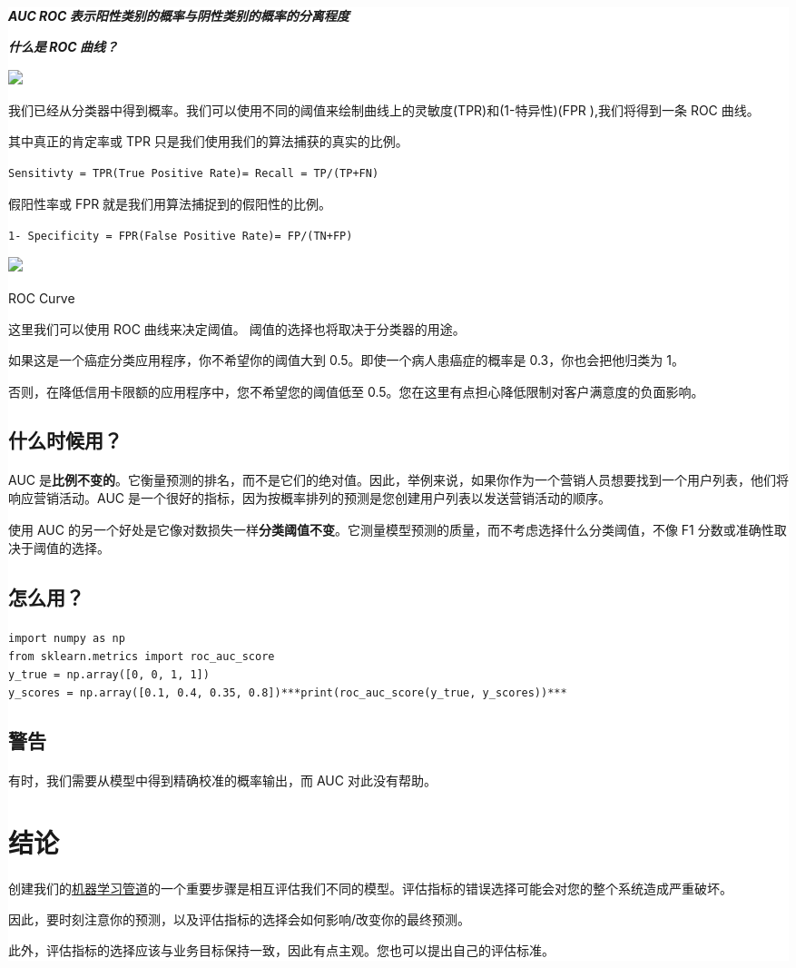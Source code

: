 ***AUC ROC 表示阳性类别的概率与阴性类别的概率的分离程度***

***什么是 ROC 曲线？***

![](img/7a9049c34c210778169bb302e7962ae8.png)

我们已经从分类器中得到概率。我们可以使用不同的阈值来绘制曲线上的灵敏度(TPR)和(1-特异性)(FPR ),我们将得到一条 ROC 曲线。

其中真正的肯定率或 TPR 只是我们使用我们的算法捕获的真实的比例。

`Sensitivty = TPR(True Positive Rate)= Recall = TP/(TP+FN)`

假阳性率或 FPR 就是我们用算法捕捉到的假阳性的比例。

`1- Specificity = FPR(False Positive Rate)= FP/(TN+FP)`

![](img/f460f5274eccb93084cb201e694d0653.png)

ROC Curve

这里我们可以使用 ROC 曲线来决定阈值。
阈值的选择也将取决于分类器的用途。

如果这是一个癌症分类应用程序，你不希望你的阈值大到 0.5。即使一个病人患癌症的概率是 0.3，你也会把他归类为 1。

否则，在降低信用卡限额的应用程序中，您不希望您的阈值低至 0.5。您在这里有点担心降低限制对客户满意度的负面影响。

## 什么时候用？

AUC 是**比例不变的**。它衡量预测的排名，而不是它们的绝对值。因此，举例来说，如果你作为一个营销人员想要找到一个用户列表，他们将响应营销活动。AUC 是一个很好的指标，因为按概率排列的预测是您创建用户列表以发送营销活动的顺序。

使用 AUC 的另一个好处是它像对数损失一样**分类阈值不变**。它测量模型预测的质量，而不考虑选择什么分类阈值，不像 F1 分数或准确性取决于阈值的选择。

## 怎么用？

```
import numpy as np
from sklearn.metrics import roc_auc_score
y_true = np.array([0, 0, 1, 1])
y_scores = np.array([0.1, 0.4, 0.35, 0.8])***print(roc_auc_score(y_true, y_scores))***
```

## 警告

有时，我们需要从模型中得到精确校准的概率输出，而 AUC 对此没有帮助。

# 结论

创建我们的[机器学习管道](/6-important-steps-to-build-a-machine-learning-system-d75e3b83686)的一个重要步骤是相互评估我们不同的模型。评估指标的错误选择可能会对您的整个系统造成严重破坏。

因此，要时刻注意你的预测，以及评估指标的选择会如何影响/改变你的最终预测。

此外，评估指标的选择应该与业务目标保持一致，因此有点主观。您也可以提出自己的评估标准。

